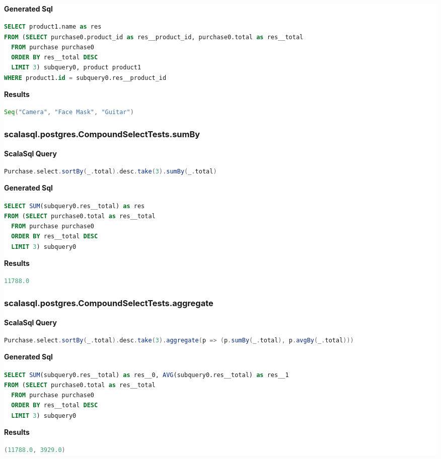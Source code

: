 **Generated Sql**
```sql
SELECT product1.name as res
FROM (SELECT purchase0.product_id as res__product_id, purchase0.total as res__total
  FROM purchase purchase0
  ORDER BY res__total DESC
  LIMIT 3) subquery0, product product1
WHERE product1.id = subquery0.res__product_id
```


**Results**
```scala
Seq("Camera", "Face Mask", "Guitar")
```


### scalasql.postgres.CompoundSelectTests.sumBy

**ScalaSql Query**
```scala
Purchase.select.sortBy(_.total).desc.take(3).sumBy(_.total)
```

**Generated Sql**
```sql
SELECT SUM(subquery0.res__total) as res
FROM (SELECT purchase0.total as res__total
  FROM purchase purchase0
  ORDER BY res__total DESC
  LIMIT 3) subquery0
```


**Results**
```scala
11788.0
```


### scalasql.postgres.CompoundSelectTests.aggregate

**ScalaSql Query**
```scala
Purchase.select.sortBy(_.total).desc.take(3).aggregate(p => (p.sumBy(_.total), p.avgBy(_.total)))
```

**Generated Sql**
```sql
SELECT SUM(subquery0.res__total) as res__0, AVG(subquery0.res__total) as res__1
FROM (SELECT purchase0.total as res__total
  FROM purchase purchase0
  ORDER BY res__total DESC
  LIMIT 3) subquery0
```


**Results**
```scala
(11788.0, 3929.0)
```
